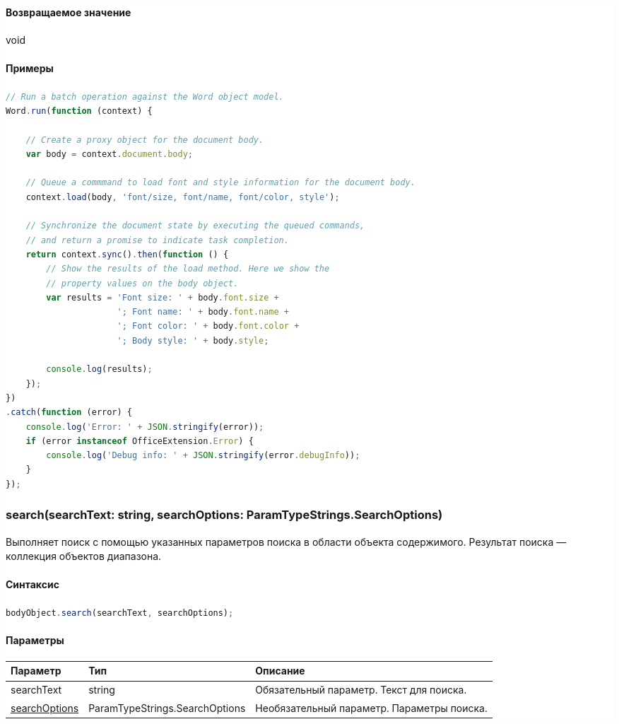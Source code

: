 #### Возвращаемое значение
void

#### Примеры
```js
// Run a batch operation against the Word object model.
Word.run(function (context) {

    // Create a proxy object for the document body.
    var body = context.document.body;

    // Queue a commmand to load font and style information for the document body.
    context.load(body, 'font/size, font/name, font/color, style');

    // Synchronize the document state by executing the queued commands,
    // and return a promise to indicate task completion.
    return context.sync().then(function () {
        // Show the results of the load method. Here we show the
        // property values on the body object.
        var results = 'Font size: ' + body.font.size +
                      '; Font name: ' + body.font.name +
                      '; Font color: ' + body.font.color +
                      '; Body style: ' + body.style;

        console.log(results);
    });
})
.catch(function (error) {
    console.log('Error: ' + JSON.stringify(error));
    if (error instanceof OfficeExtension.Error) {
        console.log('Debug info: ' + JSON.stringify(error.debugInfo));
    }
});
```
### search(searchText: string, searchOptions: ParamTypeStrings.SearchOptions)
Выполняет поиск с помощью указанных параметров поиска в области объекта содержимого. Результат поиска — коллекция объектов диапазона.

#### Синтаксис
```js
bodyObject.search(searchText, searchOptions);
```

#### Параметры
| Параметр    | Тип   |Описание|
|:---------------|:--------|:----------|
|searchText|string|Обязательный параметр. Текст для поиска.|
|[searchOptions](searchoptions.md)|ParamTypeStrings.SearchOptions|Необязательный параметр. Параметры поиска.|
